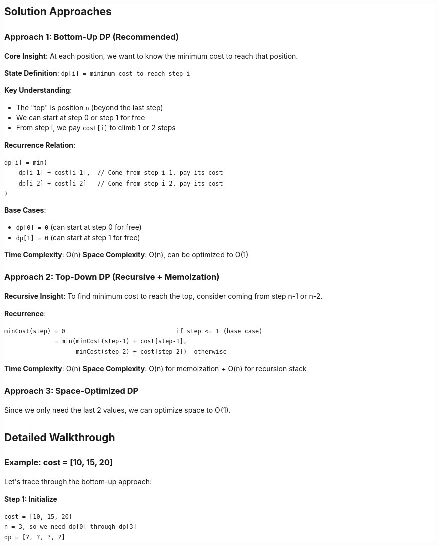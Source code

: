 ## Solution Approaches

### Approach 1: Bottom-Up DP (Recommended)

**Core Insight**: At each position, we want to know the minimum cost to reach that position.

**State Definition**: `dp[i] = minimum cost to reach step i`

**Key Understanding**:
- The "top" is position `n` (beyond the last step)
- We can start at step 0 or step 1 for free
- From step i, we pay `cost[i]` to climb 1 or 2 steps

**Recurrence Relation**:
```
dp[i] = min(
    dp[i-1] + cost[i-1],  // Come from step i-1, pay its cost
    dp[i-2] + cost[i-2]   // Come from step i-2, pay its cost  
)
```

**Base Cases**:
- `dp[0] = 0` (can start at step 0 for free)
- `dp[1] = 0` (can start at step 1 for free)

**Time Complexity**: O(n)
**Space Complexity**: O(n), can be optimized to O(1)

### Approach 2: Top-Down DP (Recursive + Memoization)

**Recursive Insight**: To find minimum cost to reach the top, consider coming from step n-1 or n-2.

**Recurrence**:
```
minCost(step) = 0                               if step <= 1 (base case)
              = min(minCost(step-1) + cost[step-1], 
                    minCost(step-2) + cost[step-2])  otherwise
```

**Time Complexity**: O(n)
**Space Complexity**: O(n) for memoization + O(n) for recursion stack

### Approach 3: Space-Optimized DP

Since we only need the last 2 values, we can optimize space to O(1).

## Detailed Walkthrough

### Example: cost = [10, 15, 20]

Let's trace through the bottom-up approach:

**Step 1: Initialize**
```
cost = [10, 15, 20]
n = 3, so we need dp[0] through dp[3]
dp = [?, ?, ?, ?]
```
